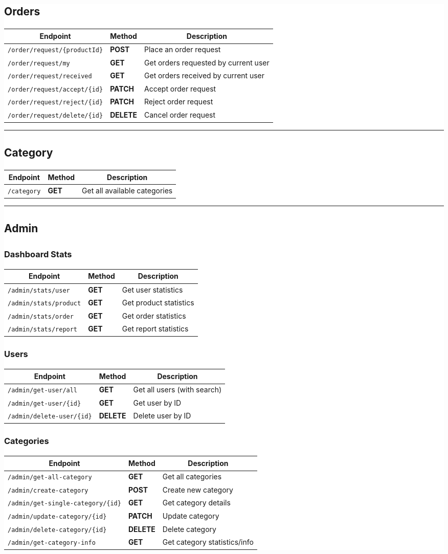
## Orders

| Endpoint | Method | Description |
|----------|--------|-------------|
| `/order/request/{productId}` | **POST** | Place an order request |
| `/order/request/my` | **GET** | Get orders requested by current user |
| `/order/request/received` | **GET** | Get orders received by current user |
| `/order/request/accept/{id}` | **PATCH** | Accept order request |
| `/order/request/reject/{id}` | **PATCH** | Reject order request |
| `/order/request/delete/{id}` | **DELETE** | Cancel order request |

---

## Category 

| Endpoint | Method | Description |
|----------|--------|-------------|
| `/category` | **GET** | Get all available categories |
 
---

##  Admin

### Dashboard Stats
| Endpoint | Method | Description |
|----------|--------|-------------|
| `/admin/stats/user` | **GET** | Get user statistics |
| `/admin/stats/product` | **GET** | Get product statistics |
| `/admin/stats/order` | **GET** | Get order statistics |
| `/admin/stats/report` | **GET** | Get report statistics |

### Users
| Endpoint | Method | Description |
|----------|--------|-------------|
| `/admin/get-user/all` | **GET** | Get all users (with search) |
| `/admin/get-user/{id}` | **GET** | Get user by ID |
| `/admin/delete-user/{id}` | **DELETE** | Delete user by ID |

### Categories
| Endpoint | Method | Description |
|----------|--------|-------------|
| `/admin/get-all-category` | **GET** | Get all categories |
| `/admin/create-category` | **POST** | Create new category |
| `/admin/get-single-category/{id}` | **GET** | Get category details |
| `/admin/update-category/{id}` | **PATCH** | Update category |
| `/admin/delete-category/{id}` | **DELETE** | Delete category |
| `/admin/get-category-info` | **GET** | Get category statistics/info |
